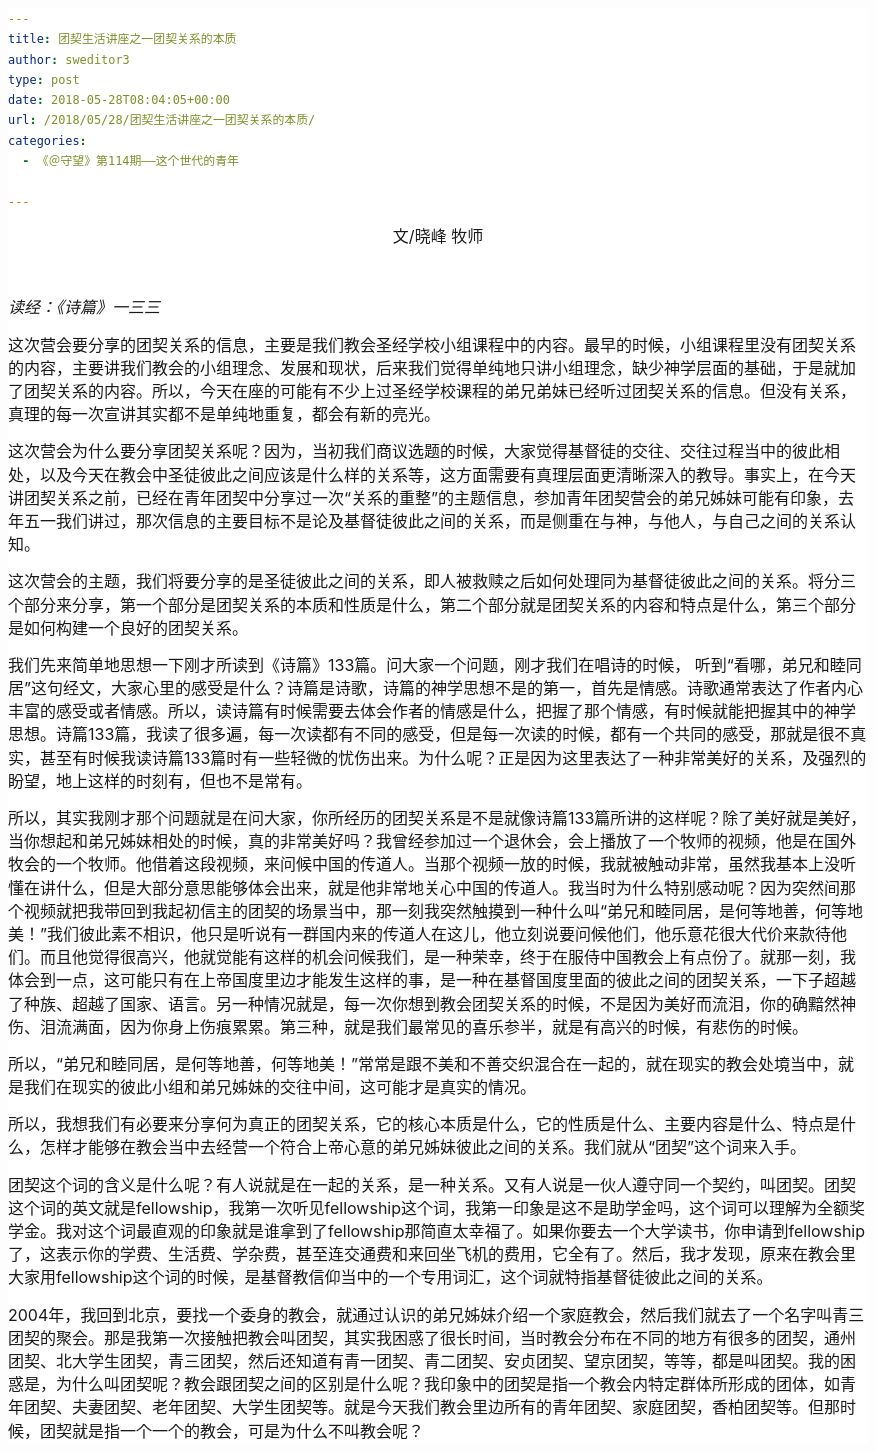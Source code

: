 ```yaml
---
title: 团契生活讲座之一团契关系的本质
author: sweditor3
type: post
date: 2018-05-28T08:04:05+00:00
url: /2018/05/28/团契生活讲座之一团契关系的本质/
categories:
  - 《＠守望》第114期——这个世代的青年

---
```

<p style="text-align: center;">
  <span style="font-size: 12pt;">文/晓峰 牧师</span>
</p>

&nbsp;

<span style="font-size: 12pt;"><em>读经：《诗篇》一三三</em></span>

<span style="font-size: 12pt;">这次营会要分享的团契关系的信息，主要是我们教会圣经学校小组课程中的内容。最早的时候，小组课程里没有团契关系的内容，主要讲我们教会的小组理念、发展和现状，后来我们觉得单纯地只讲小组理念，缺少神学层面的基础，于是就加了团契关系的内容。所以，今天在座的可能有不少上过圣经学校课程的弟兄弟妹已经听过团契关系的信息。但没有关系，真理的每一次宣讲其实都不是单纯地重复，都会有新的亮光。</span>

<span style="font-size: 12pt;">这次营会为什么要分享团契关系呢？因为，当初我们商议选题的时候，大家觉得基督徒的交往、交往过程当中的彼此相处，以及今天在教会中圣徒彼此之间应该是什么样的关系等，这方面需要有真理层面更清晰深入的教导。事实上，在今天讲团契关系之前，已经在青年团契中分享过一次“关系的重整”的主题信息，参加青年团契营会的弟兄姊妹可能有印象，去年五一我们讲过，那次信息的主要目标不是论及基督徒彼此之间的关系，而是侧重在与神，与他人，与自己之间的关系认知。</span>

<span style="font-size: 12pt;">这次营会的主题，我们将要分享的是圣徒彼此之间的关系，即人被救赎之后如何处理同为基督徒彼此之间的关系。将分三个部分来分享，第一个部分是团契关系的本质和性质是什么，第二个部分就是团契关系的内容和特点是什么，第三个部分是如何构建一个良好的团契关系。</span>

<span style="font-size: 12pt;">我们先来简单地思想一下刚才所读到《诗篇》133篇。问大家一个问题，刚才我们在唱诗的时候， 听到“看哪，弟兄和睦同居”这句经文，大家心里的感受是什么？诗篇是诗歌，诗篇的神学思想不是的第一，首先是情感。诗歌通常表达了作者内心丰富的感受或者情感。所以，读诗篇有时候需要去体会作者的情感是什么，把握了那个情感，有时候就能把握其中的神学思想。诗篇133篇，我读了很多遍，每一次读都有不同的感受，但是每一次读的时候，都有一个共同的感受，那就是很不真实，甚至有时候我读诗篇133篇时有一些轻微的忧伤出来。为什么呢？正是因为这里表达了一种非常美好的关系，及强烈的盼望，地上这样的时刻有，但也不是常有。</span>

<span style="font-size: 12pt;">所以，其实我刚才那个问题就是在问大家，你所经历的团契关系是不是就像诗篇133篇所讲的这样呢？除了美好就是美好，当你想起和弟兄姊妹相处的时候，真的非常美好吗？我曾经参加过一个退休会，会上播放了一个牧师的视频，他是在国外牧会的一个牧师。他借着这段视频，来问候中国的传道人。当那个视频一放的时候，我就被触动非常，虽然我基本上没听懂在讲什么，但是大部分意思能够体会出来，就是他非常地关心中国的传道人。我当时为什么特别感动呢？因为突然间那个视频就把我带回到我起初信主的团契的场景当中，那一刻我突然触摸到一种什么叫“弟兄和睦同居，是何等地善，何等地美！”我们彼此素不相识，他只是听说有一群国内来的传道人在这儿，他立刻说要问候他们，他乐意花很大代价来款待他们。而且他觉得很高兴，他就觉能有这样的机会问候我们，是一种荣幸，终于在服侍中国教会上有点份了。就那一刻，我体会到一点，这可能只有在上帝国度里边才能发生这样的事，是一种在基督国度里面的彼此之间的团契关系，一下子超越了种族、超越了国家、语言。另一种情况就是，每一次你想到教会团契关系的时候，不是因为美好而流泪，你的确黯然神伤、泪流满面，因为你身上伤痕累累。第三种，就是我们最常见的喜乐参半，就是有高兴的时候，有悲伤的时候。</span>

<span style="font-size: 12pt;">所以，“弟兄和睦同居，是何等地善，何等地美！”常常是跟不美和不善交织混合在一起的，就在现实的教会处境当中，就是我们在现实的彼此小组和弟兄姊妹的交往中间，这可能才是真实的情况。</span>

<span style="font-size: 12pt;">所以，我想我们有必要来分享何为真正的团契关系，它的核心本质是什么，它的性质是什么、主要内容是什么、特点是什么，怎样才能够在教会当中去经营一个符合上帝心意的弟兄姊妹彼此之间的关系。我们就从“团契”这个词来入手。</span>

<span style="font-size: 12pt;">团契这个词的含义是什么呢？有人说就是在一起的关系，是一种关系。又有人说是一伙人遵守同一个契约，叫团契。团契这个词的英文就是fellowship，我第一次听见fellowship这个词，我第一印象是这不是助学金吗，这个词可以理解为全额奖学金。我对这个词最直观的印象就是谁拿到了fellowship那简直太幸福了。如果你要去一个大学读书，你申请到fellowship了，这表示你的学费、生活费、学杂费，甚至连交通费和来回坐飞机的费用，它全有了。然后，我才发现，原来在教会里大家用fellowship这个词的时候，是基督教信仰当中的一个专用词汇，这个词就特指基督徒彼此之间的关系。</span>

<span style="font-size: 12pt;">2004年，我回到北京，要找一个委身的教会，就通过认识的弟兄姊妹介绍一个家庭教会，然后我们就去了一个名字叫青三团契的聚会。那是我第一次接触把教会叫团契，其实我困惑了很长时间，当时教会分布在不同的地方有很多的团契，通州团契、北大学生团契，青三团契，然后还知道有青一团契、青二团契、安贞团契、望京团契，等等，都是叫团契。我的困惑是，为什么叫团契呢？教会跟团契之间的区别是什么呢？我印象中的团契是指一个教会内特定群体所形成的团体，如青年团契、夫妻团契、老年团契、大学生团契等。就是今天我们教会里边所有的青年团契、家庭团契，香柏团契等。但那时候，团契就是指一个一个的教会，可是为什么不叫教会呢？</span>
